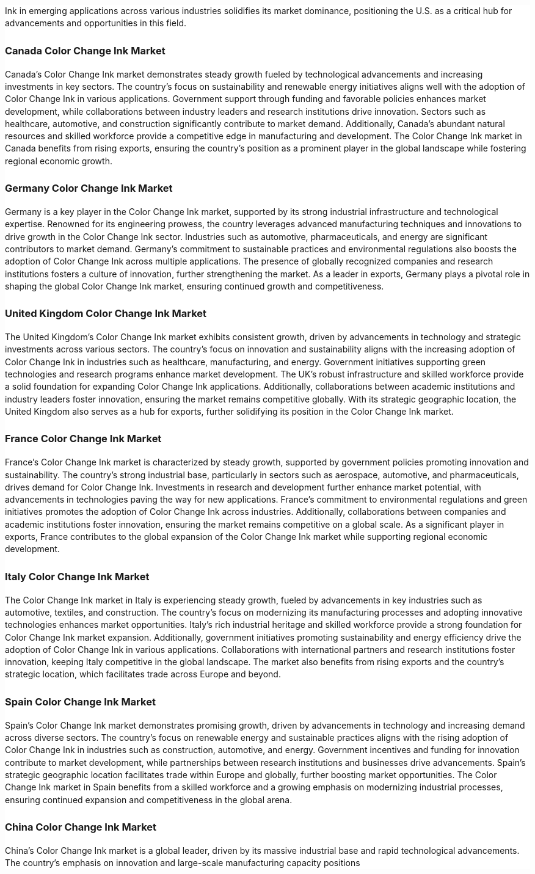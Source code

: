 Ink in emerging applications across various industries solidifies its market dominance, positioning the U.S. as a critical hub for advancements and opportunities in this field.</p><h3>Canada Color Change Ink Market</h3><p>Canada&rsquo;s Color Change Ink market demonstrates steady growth fueled by technological advancements and increasing investments in key sectors. The country&rsquo;s focus on sustainability and renewable energy initiatives aligns well with the adoption of Color Change Ink in various applications. Government support through funding and favorable policies enhances market development, while collaborations between industry leaders and research institutions drive innovation. Sectors such as healthcare, automotive, and construction significantly contribute to market demand. Additionally, Canada&rsquo;s abundant natural resources and skilled workforce provide a competitive edge in manufacturing and development. The Color Change Ink market in Canada benefits from rising exports, ensuring the country&rsquo;s position as a prominent player in the global landscape while fostering regional economic growth.</p><h3>Germany Color Change Ink Market</h3><p>Germany is a key player in the Color Change Ink market, supported by its strong industrial infrastructure and technological expertise. Renowned for its engineering prowess, the country leverages advanced manufacturing techniques and innovations to drive growth in the Color Change Ink sector. Industries such as automotive, pharmaceuticals, and energy are significant contributors to market demand. Germany&rsquo;s commitment to sustainable practices and environmental regulations also boosts the adoption of Color Change Ink across multiple applications. The presence of globally recognized companies and research institutions fosters a culture of innovation, further strengthening the market. As a leader in exports, Germany plays a pivotal role in shaping the global Color Change Ink market, ensuring continued growth and competitiveness.</p><h3>United Kingdom Color Change Ink Market</h3><p>The United Kingdom&rsquo;s Color Change Ink market exhibits consistent growth, driven by advancements in technology and strategic investments across various sectors. The country&rsquo;s focus on innovation and sustainability aligns with the increasing adoption of Color Change Ink in industries such as healthcare, manufacturing, and energy. Government initiatives supporting green technologies and research programs enhance market development. The UK&rsquo;s robust infrastructure and skilled workforce provide a solid foundation for expanding Color Change Ink applications. Additionally, collaborations between academic institutions and industry leaders foster innovation, ensuring the market remains competitive globally. With its strategic geographic location, the United Kingdom also serves as a hub for exports, further solidifying its position in the Color Change Ink market.</p><h3>France Color Change Ink Market</h3><p>France&rsquo;s Color Change Ink market is characterized by steady growth, supported by government policies promoting innovation and sustainability. The country&rsquo;s strong industrial base, particularly in sectors such as aerospace, automotive, and pharmaceuticals, drives demand for Color Change Ink. Investments in research and development further enhance market potential, with advancements in technologies paving the way for new applications. France&rsquo;s commitment to environmental regulations and green initiatives promotes the adoption of Color Change Ink across industries. Additionally, collaborations between companies and academic institutions foster innovation, ensuring the market remains competitive on a global scale. As a significant player in exports, France contributes to the global expansion of the Color Change Ink market while supporting regional economic development.</p><h3>Italy Color Change Ink Market</h3><p>The Color Change Ink market in Italy is experiencing steady growth, fueled by advancements in key industries such as automotive, textiles, and construction. The country&rsquo;s focus on modernizing its manufacturing processes and adopting innovative technologies enhances market opportunities. Italy&rsquo;s rich industrial heritage and skilled workforce provide a strong foundation for Color Change Ink market expansion. Additionally, government initiatives promoting sustainability and energy efficiency drive the adoption of Color Change Ink in various applications. Collaborations with international partners and research institutions foster innovation, keeping Italy competitive in the global landscape. The market also benefits from rising exports and the country&rsquo;s strategic location, which facilitates trade across Europe and beyond.</p><h3>Spain Color Change Ink Market</h3><p>Spain&rsquo;s Color Change Ink market demonstrates promising growth, driven by advancements in technology and increasing demand across diverse sectors. The country&rsquo;s focus on renewable energy and sustainable practices aligns with the rising adoption of Color Change Ink in industries such as construction, automotive, and energy. Government incentives and funding for innovation contribute to market development, while partnerships between research institutions and businesses drive advancements. Spain&rsquo;s strategic geographic location facilitates trade within Europe and globally, further boosting market opportunities. The Color Change Ink market in Spain benefits from a skilled workforce and a growing emphasis on modernizing industrial processes, ensuring continued expansion and competitiveness in the global arena.</p><h3>China Color Change Ink Market</h3><p>China&rsquo;s Color Change Ink market is a global leader, driven by its massive industrial base and rapid technological advancements. The country&rsquo;s emphasis on innovation and large-scale manufacturing capacity positions